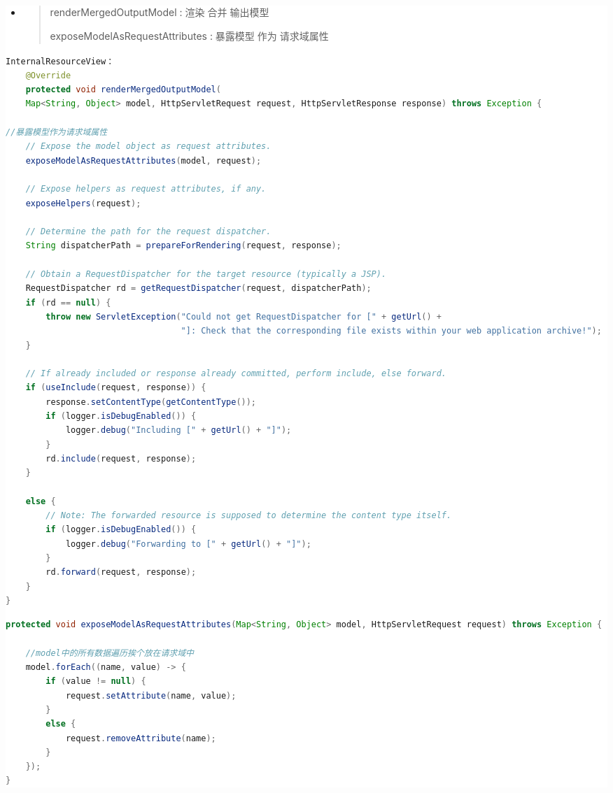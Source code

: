    - > renderMergedOutputModel : 渲染 合并 输出模型
     >
     > exposeModelAsRequestAttributes : 暴露模型 作为 请求域属性

   ```java
   InternalResourceView：
       @Override
       protected void renderMergedOutputModel(
       Map<String, Object> model, HttpServletRequest request, HttpServletResponse response) throws Exception {
   
   //暴露模型作为请求域属性
       // Expose the model object as request attributes.
       exposeModelAsRequestAttributes(model, request);
   
       // Expose helpers as request attributes, if any.
       exposeHelpers(request);
   
       // Determine the path for the request dispatcher.
       String dispatcherPath = prepareForRendering(request, response);
   
       // Obtain a RequestDispatcher for the target resource (typically a JSP).
       RequestDispatcher rd = getRequestDispatcher(request, dispatcherPath);
       if (rd == null) {
           throw new ServletException("Could not get RequestDispatcher for [" + getUrl() +
                                      "]: Check that the corresponding file exists within your web application archive!");
       }
   
       // If already included or response already committed, perform include, else forward.
       if (useInclude(request, response)) {
           response.setContentType(getContentType());
           if (logger.isDebugEnabled()) {
               logger.debug("Including [" + getUrl() + "]");
           }
           rd.include(request, response);
       }
   
       else {
           // Note: The forwarded resource is supposed to determine the content type itself.
           if (logger.isDebugEnabled()) {
               logger.debug("Forwarding to [" + getUrl() + "]");
           }
           rd.forward(request, response);
       }
   }
   ```

   ```java
   protected void exposeModelAsRequestAttributes(Map<String, Object> model, HttpServletRequest request) throws Exception {
   
       //model中的所有数据遍历挨个放在请求域中
       model.forEach((name, value) -> {
           if (value != null) {
               request.setAttribute(name, value);
           }
           else {
               request.removeAttribute(name);
           }
       });
   }
   ```
